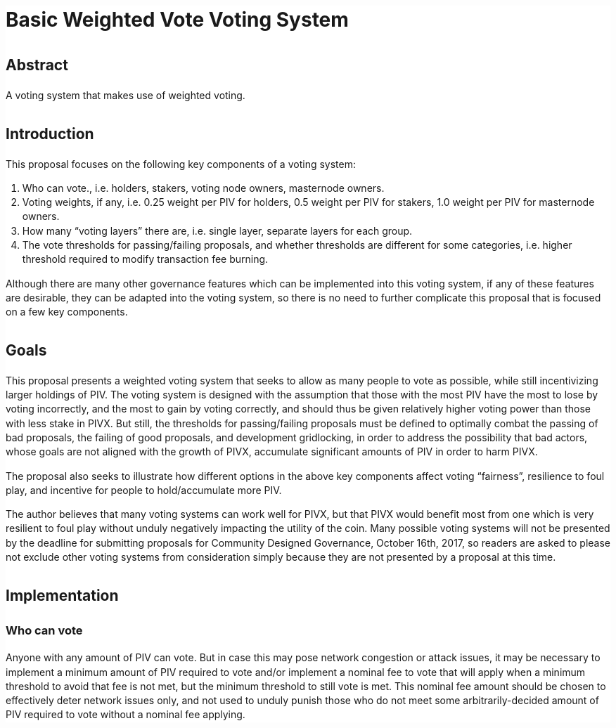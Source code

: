 # Basic Weighted Vote Voting System

## Abstract

A voting system that makes use of weighted voting.

## Introduction

This proposal focuses on the following key components of a voting system:

1. Who can vote., i.e. holders, stakers, voting node owners, masternode owners.
2. Voting weights, if any, i.e. 0.25 weight per PIV for holders, 0.5 weight per PIV for stakers, 1.0 weight per PIV for masternode owners.
3. How many “voting layers” there are, i.e. single layer, separate layers for each group.
4. The vote thresholds for passing/failing proposals, and whether thresholds are different for some categories, i.e. higher threshold required to modify transaction fee burning.

Although there are many other governance features which can be implemented into this voting system, if any of these features are desirable, they can be adapted into the voting system, so there is no need to further complicate this proposal that is focused on a few key components.

## Goals

This proposal presents a weighted voting system that seeks to allow as many people to vote as possible, while still incentivizing larger holdings of PIV. The voting system is designed with the assumption that those with the most PIV have the most to lose by voting incorrectly, and the most to gain by voting correctly, and should thus be given relatively higher voting power than those with less stake in PIVX. But still, the thresholds for passing/failing proposals must be defined to optimally combat the passing of bad proposals, the failing of good proposals, and development gridlocking, in order to address the possibility that bad actors, whose goals are not aligned with the growth of PIVX, accumulate significant amounts of PIV in order to harm PIVX.

The proposal also seeks to illustrate how different options in the above key components affect voting “fairness”, resilience to foul play, and incentive for people to hold/accumulate more PIV.

The author believes that many voting systems can work well for PIVX, but that PIVX would benefit most from one which is very resilient to foul play without unduly negatively impacting the utility of the coin. Many possible voting systems will not be presented by the deadline for submitting proposals for Community Designed Governance, October 16th, 2017, so readers are asked to please not exclude other voting systems from consideration simply because they are not presented by a proposal at this time.


## Implementation

### Who can vote

Anyone with any amount of PIV can vote. But in case this may pose network congestion or attack issues,  it may be necessary to implement a minimum amount of PIV required to vote and/or implement a nominal fee to vote that will apply when a minimum threshold to avoid that fee is not met, but the minimum threshold to still vote is met. This nominal fee amount should be chosen to effectively deter network issues only, and not used to unduly punish those who do not meet some arbitrarily-decided amount of PIV required to vote without a nominal fee applying.
